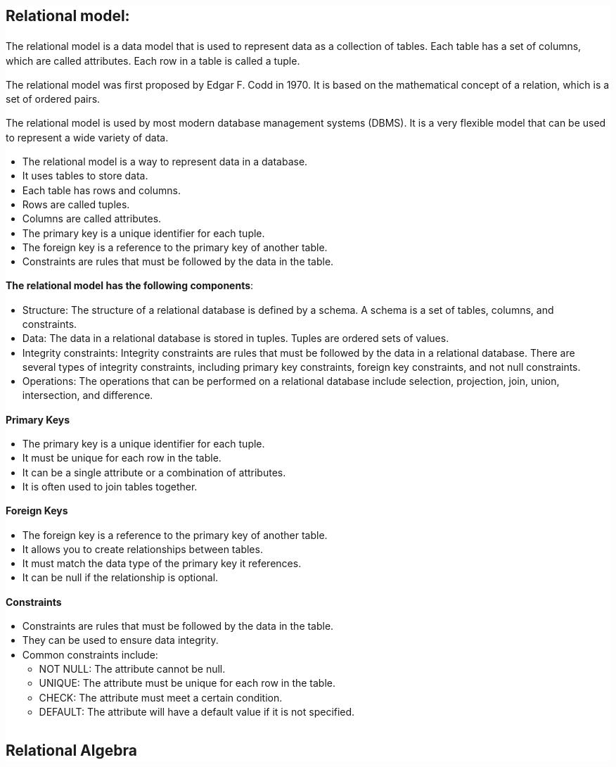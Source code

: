 ## Relational model: 
The relational model is a data model that is used to represent data as a collection of tables. Each table has a set of columns, which are called attributes. Each row in a table is called a tuple.

The relational model was first proposed by Edgar F. Codd in 1970. It is based on the mathematical concept of a relation, which is a set of ordered pairs.

The relational model is used by most modern database management systems (DBMS). It is a very flexible model that can be used to represent a wide variety of data.

-   The relational model is a way to represent data in a database.
-   It uses tables to store data.
-   Each table has rows and columns.
-   Rows are called tuples.
-   Columns are called attributes.
-   The primary key is a unique identifier for each tuple.
-   The foreign key is a reference to the primary key of another table.
-   Constraints are rules that must be followed by the data in the table.

**The relational model has the following components**:
-   Structure: The structure of a relational database is defined by a schema. A schema is a set of tables, columns, and constraints.
-   Data: The data in a relational database is stored in tuples. Tuples are ordered sets of values.
-   Integrity constraints: Integrity constraints are rules that must be followed by the data in a relational database. There are several types of integrity constraints, including primary key constraints, foreign key constraints, and not null constraints.
-   Operations: The operations that can be performed on a relational database include selection, projection, join, union, intersection, and difference.

**Primary Keys**

-   The primary key is a unique identifier for each tuple.
-   It must be unique for each row in the table.
-   It can be a single attribute or a combination of attributes.
-   It is often used to join tables together.

**Foreign Keys**

-   The foreign key is a reference to the primary key of another table.
-   It allows you to create relationships between tables.
-   It must match the data type of the primary key it references.
-   It can be null if the relationship is optional.

**Constraints**

-   Constraints are rules that must be followed by the data in the table.
-   They can be used to ensure data integrity.
-   Common constraints include:
    -   NOT NULL: The attribute cannot be null.
    -   UNIQUE: The attribute must be unique for each row in the table.
    -   CHECK: The attribute must meet a certain condition.
    -   DEFAULT: The attribute will have a default value if it is not specified.

## Relational Algebra
